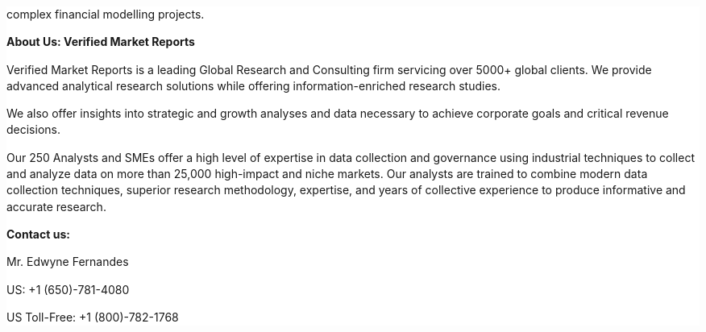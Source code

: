 complex financial modelling projects.</p></body></html></h3><p id="" class=""><strong>About Us: Verified Market Reports</strong></p><p id="" class="">Verified Market Reports is a leading Global Research and Consulting firm servicing over 5000+ global clients. We provide advanced analytical research solutions while offering information-enriched research studies.</p><p id="" class="">We also offer insights into strategic and growth analyses and data necessary to achieve corporate goals and critical revenue decisions.</p><p id="" class="">Our 250 Analysts and SMEs offer a high level of expertise in data collection and governance using industrial techniques to collect and analyze data on more than 25,000 high-impact and niche markets. Our analysts are trained to combine modern data collection techniques, superior research methodology, expertise, and years of collective experience to produce informative and accurate research.</p><p id="" class=""><strong>Contact us:</strong></p><p id="" class="">Mr. Edwyne Fernandes</p><p id="" class="">US: +1 (650)-781-4080</p><p id="" class="">US Toll-Free: +1 (800)-782-1768</p>
